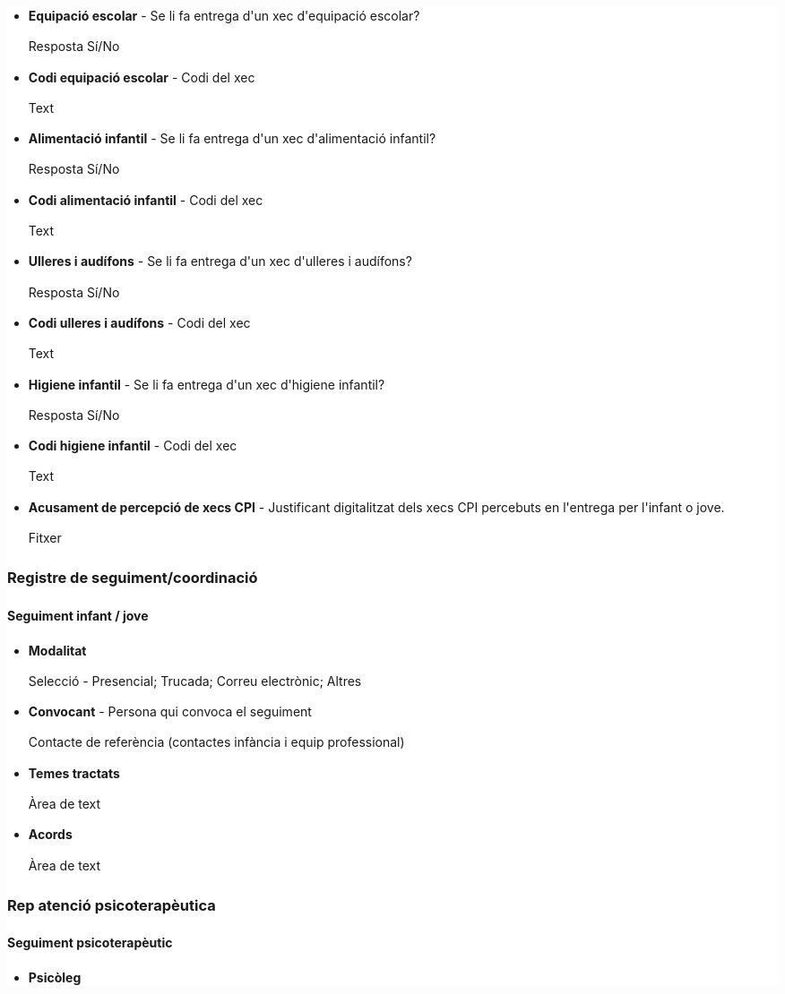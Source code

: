 - **Equipació escolar** - Se li fa entrega d'un xec d'equipació escolar?

    Resposta Sí/No

- **Codi equipació escolar** - Codi del xec

    Text

- **Alimentació infantil** - Se li fa entrega d'un xec d'alimentació infantil?

    Resposta Sí/No

- **Codi alimentació infantil** - Codi del xec

    Text

- **Ulleres i audífons** - Se li fa entrega d'un xec d'ulleres i audífons?

    Resposta Sí/No

- **Codi ulleres i audífons** - Codi del xec

    Text

- **Higiene infantil** - Se li fa entrega d'un xec d'higiene infantil?

    Resposta Sí/No

- **Codi higiene infantil** - Codi del xec

    Text

- **Acusament de percepció de xecs CPI** - Justificant digitalitzat dels xecs CPI percebuts en l'entrega per l'infant o jove.

    Fitxer

### Registre de seguiment/coordinació

#### Seguiment infant / jove

- **Modalitat**

    Selecció - Presencial; Trucada; Correu electrònic; Altres

- **Convocant** - Persona qui convoca el seguiment

    Contacte de referència (contactes infància i equip professional)

- **Temes tractats**

    Àrea de text

- **Acords**

    Àrea de text

### Rep atenció psicoterapèutica


#### Seguiment psicoterapèutic

- **Psicòleg**

